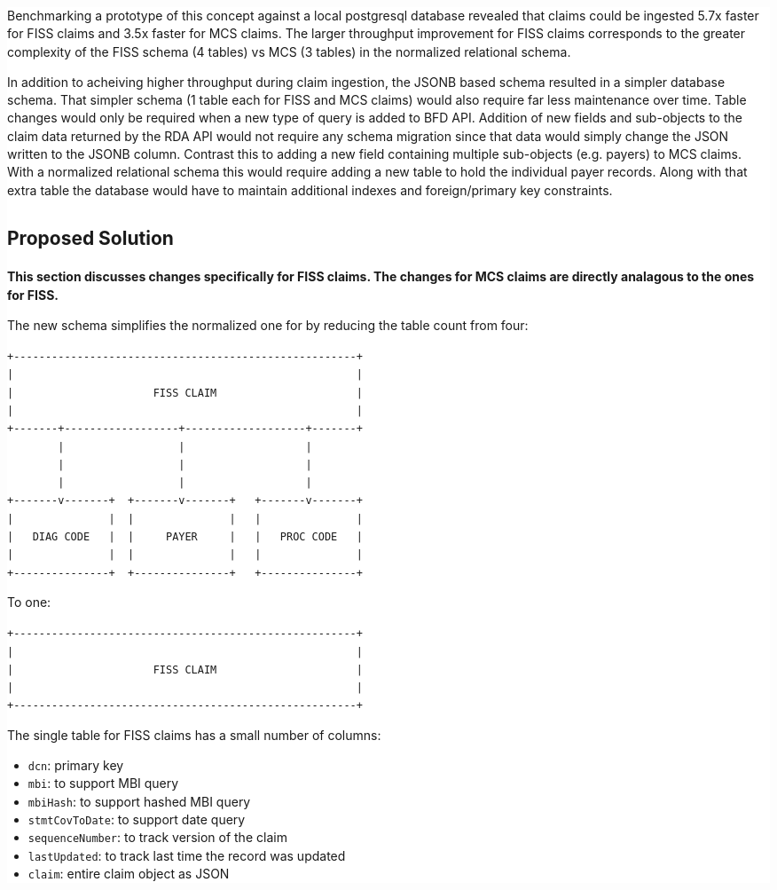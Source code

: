 Benchmarking a prototype of this concept against a local postgresql database revealed that claims could be ingested 5.7x faster for FISS claims and 3.5x faster for MCS claims.
The larger throughput improvement for FISS claims corresponds to the greater complexity of the FISS schema (4 tables) vs MCS (3 tables) in the normalized relational schema.

In addition to acheiving higher throughput during claim ingestion, the JSONB based schema resulted in a simpler database schema.
That simpler schema (1 table each for FISS and MCS claims) would also require far less maintenance over time.
Table changes would only be required when a new type of query is added to BFD API.
Addition of new fields and sub-objects to the claim data returned by the RDA API would not require any schema migration since that data would simply change the JSON written to the JSONB column.
Contrast this to adding a new field containing multiple sub-objects (e.g. payers) to MCS claims.
With a normalized relational schema this would require adding a new table to hold the individual payer records.
Along with that extra table the database would have to maintain additional indexes and foreign/primary key constraints.

## Proposed Solution
[Proposed Solution]: #proposed-solution
**This section discusses changes specifically for FISS claims.  The changes for MCS claims are directly analagous to the ones for FISS.**

The new schema simplifies the normalized one for by reducing the table count from four:

````
+------------------------------------------------------+
|                                                      |
|                      FISS CLAIM                      |
|                                                      |
+-------+------------------+-------------------+-------+
        |                  |                   |
        |                  |                   |
        |                  |                   |
+-------v-------+  +-------v-------+   +-------v-------+
|               |  |               |   |               |
|   DIAG CODE   |  |     PAYER     |   |   PROC CODE   |
|               |  |               |   |               |
+---------------+  +---------------+   +---------------+
````

To one:

````
+------------------------------------------------------+
|                                                      |
|                      FISS CLAIM                      |
|                                                      |
+------------------------------------------------------+
````

The single table for FISS claims has a small number of columns:
- `dcn`: primary key
- `mbi`: to support MBI query
- `mbiHash`: to support hashed MBI query
- `stmtCovToDate`: to support date query
- `sequenceNumber`: to track version of the claim
- `lastUpdated`: to track last time the record was updated
- `claim`: entire claim object as JSON


[RFC Proposal]: #rfc-proposal
[Table of Contents]: #table-of-contents
[Motivation]: #motivation
[Proposed Solution: Detailed Design]: #proposed-solution-detailed-design
[Proposed Solution: Unresolved Questions]: #proposed-solution-unresolved-questions
[Proposed Solution: Drawbacks]: #proposed-solution-drawbacks
[Proposed Solution: Notable Alternatives]: #proposed-solution-notable-alternatives
[Prior Art]: #prior-art
[Future Possibilities]: #future-possibilities
[Addendums]: #addendums